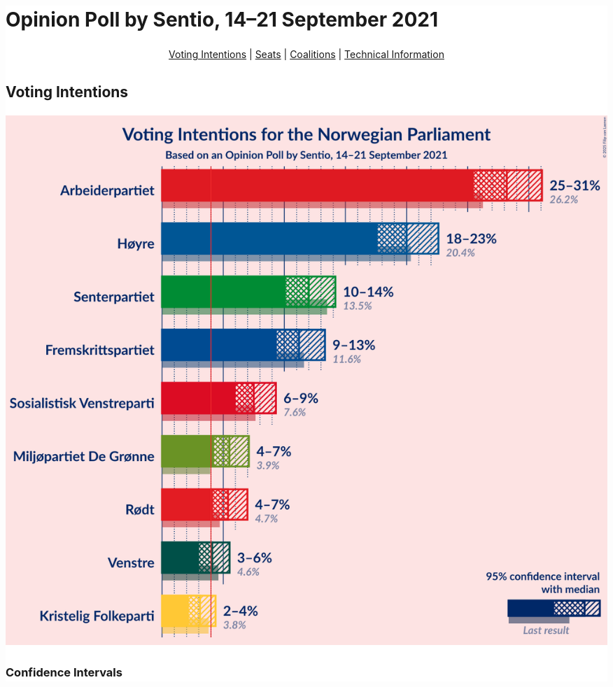 # Opinion Poll by Sentio, 14–21 September 2021

<p align="center"><a href="#voting-intentions">Voting Intentions</a> | <a href="#seats">Seats</a> | <a href="#coalitions">Coalitions</a> | <a href="#technical-information">Technical Information</a></p>

## Voting Intentions

![Graph with voting intentions not yet produced](2021-09-21-Sentio.png "Voting Intentions")

### Confidence Intervals
